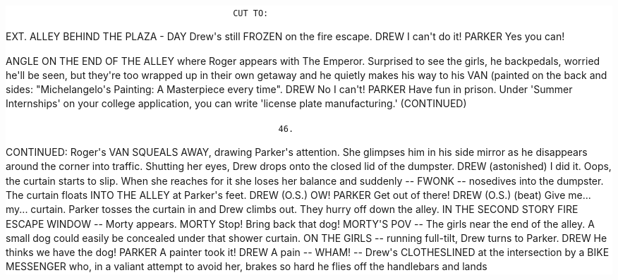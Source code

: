                                                  CUT TO:

EXT. ALLEY BEHIND THE PLAZA - DAY
Drew's still FROZEN on the fire escape.
                             DREW
             I can't do it!
                             PARKER
             Yes you can!


ANGLE ON THE END OF THE ALLEY
where Roger appears with The Emperor. Surprised        to see
the girls, he backpedals, worried he'll be seen,       but
they're too wrapped up in their own getaway and       he
quietly makes his way to his VAN (painted on the       back and
sides: "Michelangelo's Painting: A Masterpiece         every
time".
                             DREW
             No I can't!
                           PARKER
             Have fun in prison. Under 'Summer
             Internships' on your college
             application, you can write
             'license plate manufacturing.'
                                                 (CONTINUED)

                                                          46.

CONTINUED:
Roger's VAN SQUEALS AWAY, drawing Parker's attention.
She glimpses him in his side mirror as he disappears
around the corner into traffic.
Shutting her eyes, Drew drops onto the closed lid of the
dumpster.
                           DREW
                     (astonished)
             I did it.
Oops, the curtain starts to slip. When she reaches for
it she loses her balance and suddenly -- FWONK --
nosedives into the dumpster. The curtain floats INTO THE
ALLEY at Parker's feet.
                              DREW (O.S.)
             OW!
                           PARKER
             Get out of there!
                            DREW (O.S.)
                     (beat)
             Give me... my... curtain.
Parker tosses the curtain in and Drew climbs out.        They
hurry off down the alley.
IN THE SECOND STORY FIRE ESCAPE WINDOW -- Morty appears.
                             MORTY
             Stop!    Bring back that dog!
MORTY'S POV -- The girls near the end of the alley. A
small dog could easily be concealed under that shower
curtain.
ON THE GIRLS -- running full-tilt, Drew turns to Parker.
                           DREW
             He thinks we have the dog!
                           PARKER
             A painter took it!
                              DREW
             A pain --
WHAM! -- Drew's       CLOTHESLINED at the intersection by a
BIKE MESSENGER       who, in a valiant attempt to avoid her,
brakes so hard       he flies off the handlebars and lands